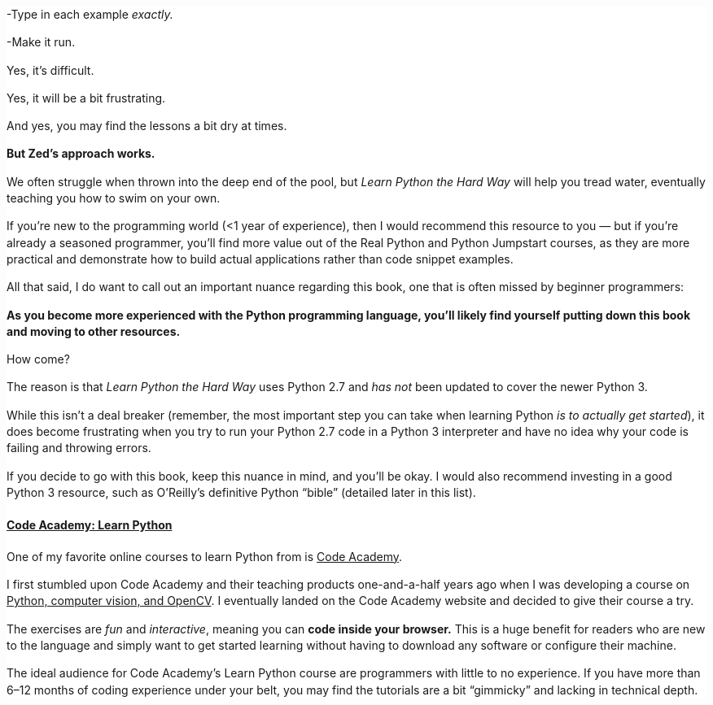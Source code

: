 -Type in each example *exactly.*

-Make it run.

Yes, it’s difficult.

Yes, it will be a bit frustrating.

And yes, you may find the lessons a bit dry at times.

**But Zed’s approach works.**

We often struggle when thrown into the deep end of the pool, but *Learn Python
the Hard Way* will help you tread water, eventually teaching you how to swim on
your own.

If you’re new to the programming world (<1 year of experience), then I would
recommend this resource to you — but if you’re already a seasoned programmer,
you’ll find more value out of the Real Python and Python Jumpstart courses, as
they are more practical and demonstrate how to build actual applications rather
than code snippet examples.

All that said, I do want to call out an important nuance regarding this book,
one that is often missed by beginner programmers:

**As you become more experienced with the Python programming language, you’ll
likely find yourself putting down this book and moving to other resources.**

How come?

The reason is that *Learn Python the Hard Way* uses Python 2.7 and *has not*
been updated to cover the newer Python 3.

While this isn’t a deal breaker (remember, the most important step you can take
when learning Python *is to actually get started*), it does become frustrating
when you try to run your Python 2.7 code in a Python 3 interpreter and have no
idea why your code is failing and throwing errors.

If you decide to go with this book, keep this nuance in mind, and you’ll be
okay. I would also recommend investing in a good Python 3 resource, such as
O’Reilly’s definitive Python “bible” (detailed later in this list).

#### [Code Academy: Learn Python](https://www.codecademy.com/learn/python)

One of my favorite online courses to learn Python from is [Code
Academy](https://www.codecademy.com/learn/python).

I first stumbled upon Code Academy and their teaching products one-and-a-half
years ago when I was developing a course on [Python, computer vision, and
OpenCV](https://www.pyimagesearch.com/pyimagesearch-gurus/). I eventually landed
on the Code Academy website and decided to give their course a try.

The exercises are *fun* and *interactive*, meaning you can **code inside your
browser.** This is a huge benefit for readers who are new to the language and
simply want to get started learning without having to download any software or
configure their machine.

The ideal audience for Code Academy’s Learn Python course are programmers with
little to no experience. If you have more than 6–12 months of coding experience
under your belt, you may find the tutorials are a bit “gimmicky” and lacking in
technical depth.
